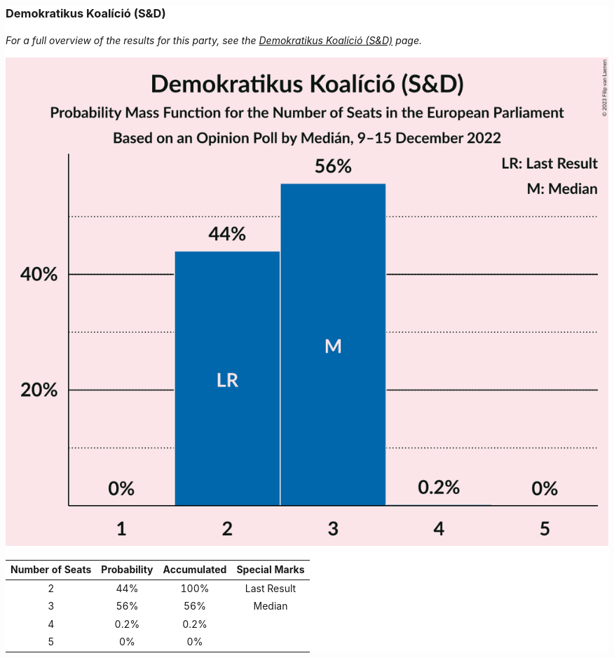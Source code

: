 ### Demokratikus Koalíció (S&D)

*For a full overview of the results for this party, see the [Demokratikus Koalíció (S&D)](party-demokratikuskoalíciósd.html) page.*

![Graph with seats probability mass function not yet produced](2022-12-15-Medián-seats-pmf-demokratikuskoalíciósd.png "Seats Probability Mass Function")

| Number of Seats | Probability | Accumulated | Special Marks |
|:---------------:|:-----------:|:-----------:|:-------------:|
| 2 | 44% | 100% | Last Result |
| 3 | 56% | 56% | Median |
| 4 | 0.2% | 0.2% |  |
| 5 | 0% | 0% |  |
